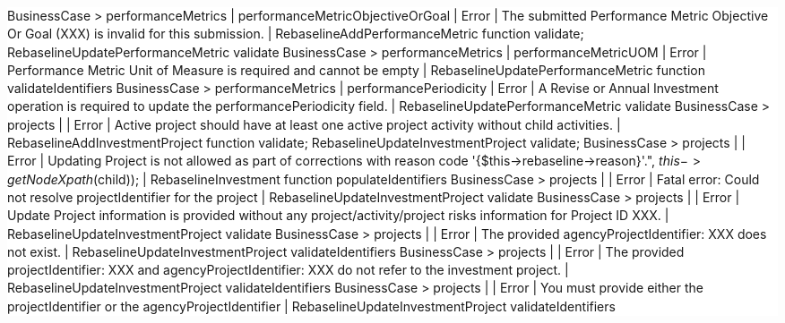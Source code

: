BusinessCase > performanceMetrics                                  |  performanceMetricObjectiveOrGoal       |  Error             |  The submitted Performance Metric Objective Or Goal (XXX) is invalid for this submission.                                                                                                                                                                                                                                                                                                                    |  RebaselineAddPerformanceMetric function validate; RebaselineUpdatePerformanceMetric validate
BusinessCase > performanceMetrics                                  |  performanceMetricUOM                   |  Error             |  Performance Metric Unit of Measure is required and cannot be empty                                                                                                                                                                                                                                                                                                                                          |  RebaselineUpdatePerformanceMetric function validateIdentifiers
BusinessCase > performanceMetrics                                  |  performancePeriodicity                 |  Error             |  A Revise or Annual Investment operation is required to update the performancePeriodicity field.                                                                                                                                                                                                                                                                                                             |  RebaselineUpdatePerformanceMetric validate
BusinessCase > projects                                            |                                         |  Error             |  Active project should have at least one active project activity without child activities.                                                                                                                                                                                                                                                                                                                   |  RebaselineAddInvestmentProject function validate; RebaselineUpdateInvestmentProject validate;
BusinessCase > projects                                            |                                         |  Error             |  Updating Project is not allowed as part of corrections with reason code '{$this->rebaseline->reason}'.", $this->getNodeXpath($child));                                                                                                                                                                                                                                                                      |  RebaselineInvestment function populateIdentifiers
BusinessCase > projects                                            |                                         |  Error             |  Fatal error: Could not resolve projectIdentifier for the project                                                                                                                                                                                                                                                                                                                                            |  RebaselineUpdateInvestmentProject validate
BusinessCase > projects                                            |                                         |  Error             |  Update Project information is provided without any project/activity/project risks information for Project ID XXX.                                                                                                                                                                                                                                                                                           |  RebaselineUpdateInvestmentProject validate
BusinessCase > projects                                            |                                         |  Error             |  The provided agencyProjectIdentifier: XXX does not exist.                                                                                                                                                                                                                                                                                                                                                   |  RebaselineUpdateInvestmentProject validateIdentifiers
BusinessCase > projects                                            |                                         |  Error             |  The provided projectIdentifier: XXX and agencyProjectIdentifier: XXX do not refer to the investment project.                                                                                                                                                                                                                                                                                                |  RebaselineUpdateInvestmentProject validateIdentifiers
BusinessCase > projects                                            |                                         |  Error             |  You must provide either the projectIdentifier or the agencyProjectIdentifier                                                                                                                                                                                                                                                                                                                                |  RebaselineUpdateInvestmentProject validateIdentifiers